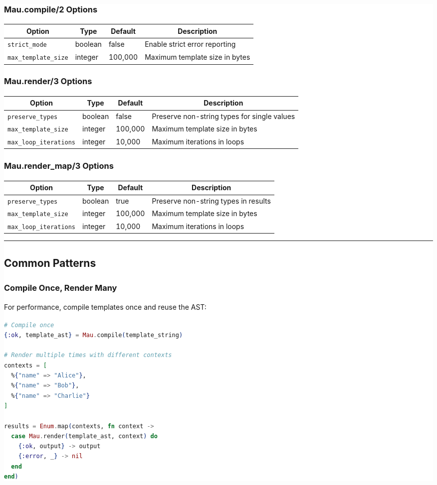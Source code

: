 ### Mau.compile/2 Options

| Option | Type | Default | Description |
|--------|------|---------|-------------|
| `strict_mode` | boolean | false | Enable strict error reporting |
| `max_template_size` | integer | 100,000 | Maximum template size in bytes |

### Mau.render/3 Options

| Option | Type | Default | Description |
|--------|------|---------|-------------|
| `preserve_types` | boolean | false | Preserve non-string types for single values |
| `max_template_size` | integer | 100,000 | Maximum template size in bytes |
| `max_loop_iterations` | integer | 10,000 | Maximum iterations in loops |

### Mau.render_map/3 Options

| Option | Type | Default | Description |
|--------|------|---------|-------------|
| `preserve_types` | boolean | true | Preserve non-string types in results |
| `max_template_size` | integer | 100,000 | Maximum template size in bytes |
| `max_loop_iterations` | integer | 10,000 | Maximum iterations in loops |

---

## Common Patterns

### Compile Once, Render Many

For performance, compile templates once and reuse the AST:

```elixir
# Compile once
{:ok, template_ast} = Mau.compile(template_string)

# Render multiple times with different contexts
contexts = [
  %{"name" => "Alice"},
  %{"name" => "Bob"},
  %{"name" => "Charlie"}
]

results = Enum.map(contexts, fn context ->
  case Mau.render(template_ast, context) do
    {:ok, output} -> output
    {:error, _} -> nil
  end
end)
```
